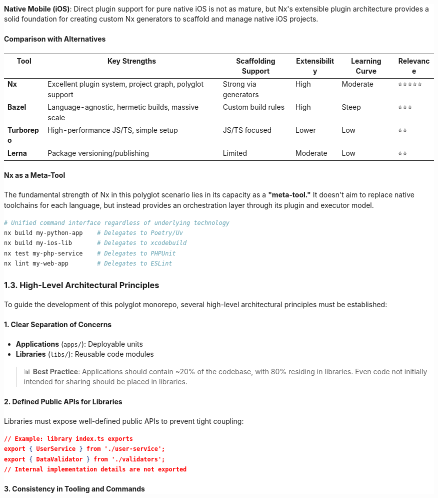 **Native Mobile (iOS)**: Direct plugin support for pure native iOS is not as mature, but Nx's extensible plugin architecture provides a solid foundation for creating custom Nx generators to scaffold and manage native iOS projects.

#### Comparison with Alternatives

| Tool | Key Strengths | Scaffolding Support | Extensibility | Learning Curve | Relevance |
|------|---------------|-------------------|---------------|----------------|-----------|
| **Nx** | Excellent plugin system, project graph, polyglot support | Strong via generators | High | Moderate | ⭐⭐⭐⭐⭐ |
| **Bazel** | Language-agnostic, hermetic builds, massive scale | Custom build rules | High | Steep | ⭐⭐⭐ |
| **Turborepo** | High-performance JS/TS, simple setup | JS/TS focused | Lower | Low | ⭐⭐ |
| **Lerna** | Package versioning/publishing | Limited | Moderate | Low | ⭐⭐ |

#### Nx as a Meta-Tool

The fundamental strength of Nx in this polyglot scenario lies in its capacity as a **"meta-tool."** It doesn't aim to replace native toolchains for each language, but instead provides an orchestration layer through its plugin and executor model.

```bash
# Unified command interface regardless of underlying technology
nx build my-python-app    # Delegates to Poetry/Uv
nx build my-ios-lib       # Delegates to xcodebuild  
nx test my-php-service    # Delegates to PHPUnit
nx lint my-web-app        # Delegates to ESLint
```

### 1.3. High-Level Architectural Principles

To guide the development of this polyglot monorepo, several high-level architectural principles must be established:

#### 1. Clear Separation of Concerns

- **Applications** (`apps/`): Deployable units
- **Libraries** (`libs/`): Reusable code modules

> 📊 **Best Practice**: Applications should contain ~20% of the codebase, with 80% residing in libraries. Even code not initially intended for sharing should be placed in libraries.

#### 2. Defined Public APIs for Libraries

Libraries must expose well-defined public APIs to prevent tight coupling:

```json
// Example: library index.ts exports
export { UserService } from './user-service';
export { DataValidator } from './validators';
// Internal implementation details are not exported
```

#### 3. Consistency in Tooling and Commands
